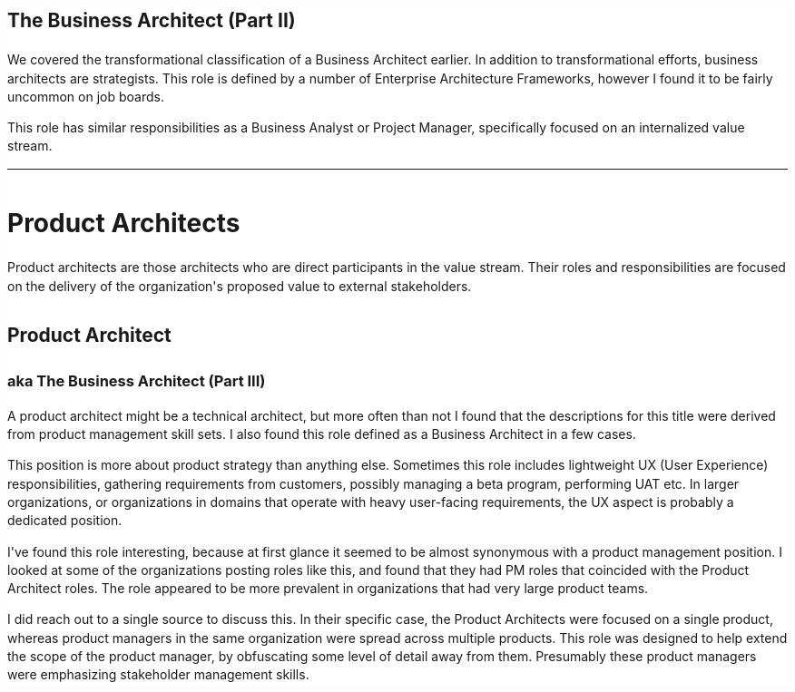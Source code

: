 ## The Business Architect (Part II)

We covered the transformational classification of a Business Architect earlier. 
In addition to transformational efforts, business architects are strategists.
This role is defined by a number of Enterprise Architecture Frameworks, however I found it to be fairly uncommon on 
job boards. 

This role has similar responsibilities as a Business Analyst or Project Manager, specifically focused on an 
internalized value stream. 

---
# Product Architects

Product architects are those architects who are direct participants in the value stream.
Their roles and responsibilities are focused on the delivery of the organization's proposed value to external 
stakeholders.

## Product Architect
### aka The Business Architect (Part III)

A product architect might be a technical architect, but more often than not I found that the descriptions for this
title were derived from product management skill sets.
I also found this role defined as a Business Architect in a few cases. 

This position is more about product strategy than anything else. 
Sometimes this role includes lightweight UX (User Experience) responsibilities, gathering requirements from customers,
possibly managing a beta program, performing UAT etc.
In larger organizations, or organizations in domains that operate with heavy user-facing requirements, the UX aspect
is probably a dedicated position.

I've found this role interesting, because at first glance it seemed to be almost synonymous with a product management
position.
I looked at some of the organizations posting roles like this, and found that they had PM roles that coincided with
the Product Architect roles.
The role appeared to be more prevalent in organizations that had very large product teams. 

I did reach out to a single source to discuss this.
In their specific case, the Product Architects were focused on a single product,
whereas product managers in the same organization were spread across multiple products.
This role was designed to help extend the scope of the product manager, by obfuscating some level of detail away from
them.
Presumably these product managers were emphasizing stakeholder management skills. 
